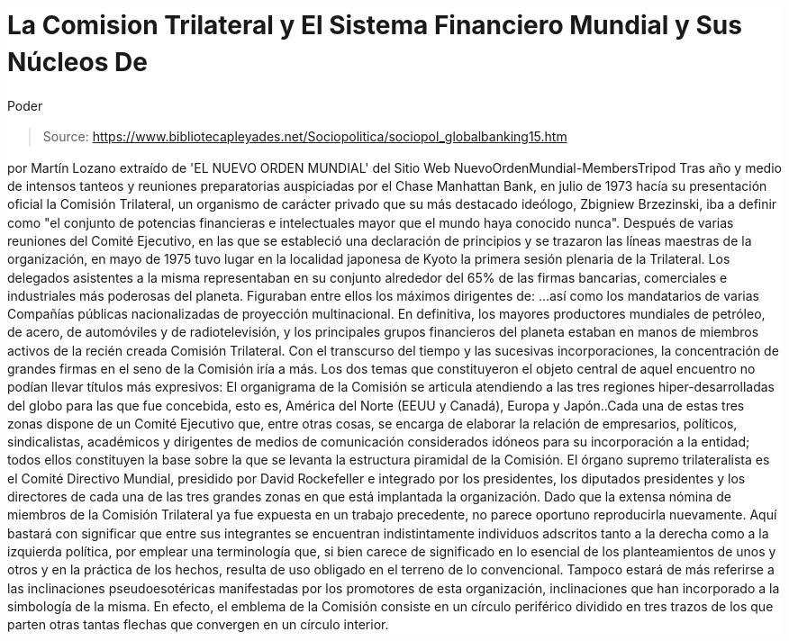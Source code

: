 # La Comision Trilateral y El Sistema Financiero Mundial y Sus Núcleos De 
Poder

> Source: https://www.bibliotecapleyades.net/Sociopolitica/sociopol_globalbanking15.htm

por Martín Lozano
extraído de 'EL
NUEVO ORDEN MUNDIAL'
del Sitio Web
NuevoOrdenMundial-MembersTripod
Tras año y medio de intensos tanteos y reuniones preparatorias auspiciadas
por el Chase Manhattan Bank, en julio de 1973 hacía su presentación oficial
la
Comisión Trilateral, un organismo de carácter privado que su más
destacado ideólogo, Zbigniew Brzezinski, iba a definir como "el conjunto de
potencias financieras e intelectuales mayor que el mundo haya conocido nunca".
Después de varias reuniones del Comité Ejecutivo, en las que se estableció
una declaración de principios y se trazaron las líneas maestras de la
organización, en mayo de 1975 tuvo lugar en la localidad japonesa de Kyoto
la primera sesión plenaria de la Trilateral. Los delegados asistentes a la
misma representaban en su conjunto alrededor del 65% de las firmas bancarias,
comerciales e industriales más poderosas del planeta.
Figuraban entre ellos
los máximos dirigentes de:
...así como los
mandatarios de varias Compañías públicas nacionalizadas de proyección
multinacional.
En definitiva, los mayores productores mundiales de petróleo,
de acero, de automóviles y de radiotelevisión, y los principales grupos
financieros del planeta estaban en manos de miembros activos de la recién
creada Comisión Trilateral.
Con el transcurso del tiempo y las sucesivas
incorporaciones, la concentración de grandes firmas en el seno de la
Comisión iría a más. Los dos temas que constituyeron el objeto central de
aquel encuentro no podían llevar títulos más expresivos:
El organigrama de la Comisión se articula atendiendo a las tres regiones
hiper-desarrolladas del globo para las que fue concebida, esto es, América
del Norte (EEUU y Canadá), Europa y Japón..Cada una de estas tres zonas
dispone de un Comité Ejecutivo que, entre otras cosas, se encarga de
elaborar la relación de empresarios, políticos, sindicalistas, académicos y
dirigentes de medios de comunicación considerados idóneos para su
incorporación a la entidad; todos ellos constituyen la base sobre la que se
levanta la estructura piramidal de la Comisión.
El órgano supremo trilateralista es el Comité Directivo Mundial, presidido por
David
Rockefeller e integrado por los presidentes, los diputados presidentes y los
directores de cada una de las tres grandes zonas en que está implantada la
organización. Dado que la extensa nómina de miembros de la Comisión
Trilateral ya fue expuesta en un trabajo precedente, no parece oportuno
reproducirla nuevamente.
Aquí bastará con significar que entre sus
integrantes se encuentran indistintamente individuos adscritos tanto a la
derecha como a la izquierda política, por emplear una terminología que, si
bien carece de significado en lo esencial de los planteamientos de unos y
otros y en la práctica de los hechos, resulta de uso obligado en el terreno
de lo convencional.
Tampoco estará de más referirse a las inclinaciones pseudoesotéricas
manifestadas por los promotores de esta organización, inclinaciones que han
incorporado a la simbología de la misma.
En efecto, el emblema de la
Comisión consiste en un círculo periférico dividido en tres trazos de los
que parten otras tantas flechas que convergen en un círculo interior.